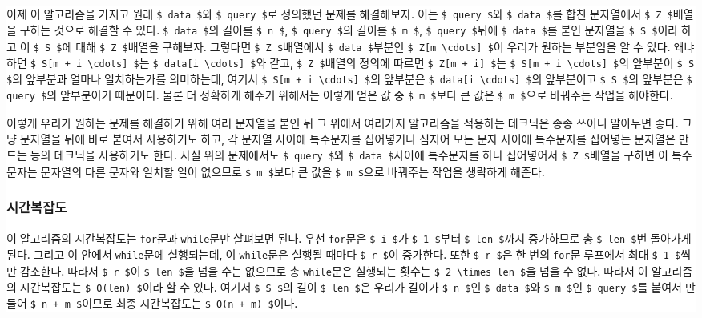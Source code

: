 이제 이 알고리즘을 가지고 원래 `$ data $`와 `$ query $`로 정의했던 문제를 해결해보자. 이는 `$ query $`와 `$ data $`를 합친 문자열에서 `$ Z $`배열을 구하는 것으로 해결할 수 있다. `$ data $`의 길이를 `$ n $`, `$ query $`의 길이를 `$ m $`, `$ query $`뒤에 `$ data $`를 붙인 문자열을 `$ S $`이라 하고 이 `$ S $`에 대해 `$ Z $`배열을 구해보자. 그렇다면 `$ Z $`배열에서 `$ data $`부분인 `$ Z[m \cdots] $`이 우리가 원하는 부분임을 알 수 있다. 왜냐하면 `$ S[m + i \cdots] $`는 `$ data[i \cdots] $`와 같고, `$ Z $`배열의 정의에 따르면 `$ Z[m + i] $`는 `$ S[m + i \cdots] $`의 앞부분이 `$ S $`의 앞부분과 얼마나 일치하는가를 의미하는데, 여기서 `$ S[m + i \cdots] $`의 앞부분은 `$ data[i \cdots] $`의 앞부분이고 `$ S $`의 앞부분은 `$ query $`의 앞부분이기 때문이다. 물론 더 정확하게 해주기 위해서는 이렇게 얻은 값 중 `$ m $`보다 큰 값은 `$ m $`으로 바꿔주는 작업을 해야한다.

이렇게 우리가 원하는 문제를 해결하기 위해 여러 문자열을 붙인 뒤 그 위에서 여러가지 알고리즘을 적용하는 테크닉은 종종 쓰이니 알아두면 좋다. 그냥 문자열을 뒤에 바로 붙여서 사용하기도 하고, 각 문자열 사이에 특수문자를 집어넣거나 심지어 모든 문자 사이에 특수문자를 집어넣는 문자열은 만드는 등의 테크닉을 사용하기도 한다. 사실 위의 문제에서도 `$ query $`와 `$ data $`사이에 특수문자를 하나 집어넣어서 `$ Z $`배열을 구하면 이 특수문자는 문자열의 다른 문자와 일치할 일이 없으므로 `$ m $`보다 큰 값을 `$ m $`으로 바꿔주는 작업을 생략하게 해준다.

### 시간복잡도

이 알고리즘의 시간복잡도는 `for`문과 `while`문만 살펴보면 된다. 우선 `for`문은 `$ i $`가 `$ 1 $`부터 `$ len $`까지 증가하므로 총 `$ len $`번 돌아가게 된다. 그리고 이 안에서 `while`문에 실행되는데, 이 `while`문은 실행될 때마다 `$ r $`이 증가한다. 또한 `$ r $`은 한 번의 `for`문 루프에서 최대 `$ 1 $`씩만 감소한다. 따라서 `$ r $`이 `$ len $`을 넘을 수는 없으므로 총 `while`문은 실행되는 횟수는 `$ 2 \times len $`을 넘을 수 없다. 따라서 이 알고리즘의 시간복잡도는 `$ O(len) $`이라 할 수 있다. 여기서 `$ S $`의 길이 `$ len $`은 우리가 길이가 `$ n $`인 `$ data $`와 `$ m $`인 `$ query $`를 붙여서 만들어 `$ n + m $`이므로 최종 시간복잡도는 `$ O(n + m) $`이다.